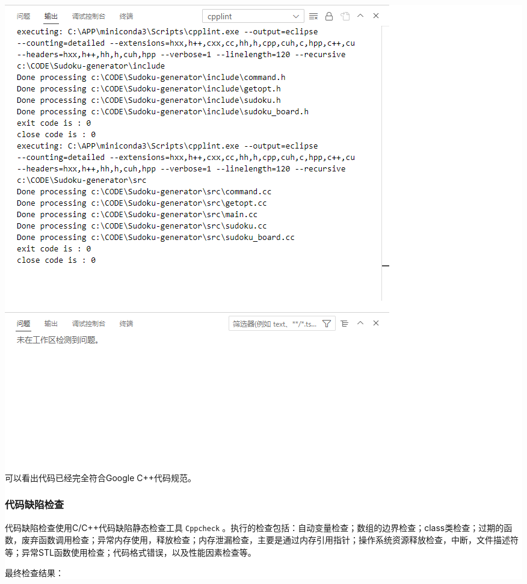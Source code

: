 ![](.\picture\cpplint.png)

![](.\picture\noproblem1.png)

可以看出代码已经完全符合Google C++代码规范。



### 代码缺陷检查

代码缺陷检查使用C/C++代码缺陷静态检查工具 `Cppcheck` 。执行的检查包括：自动变量检查；数组的边界检查；class类检查；过期的函数，废弃函数调用检查；异常内存使用，释放检查；内存泄漏检查，主要是通过内存引用指针；操作系统资源释放检查，中断，文件描述符等；异常STL函数使用检查；代码格式错误，以及性能因素检查等。

最终检查结果：
